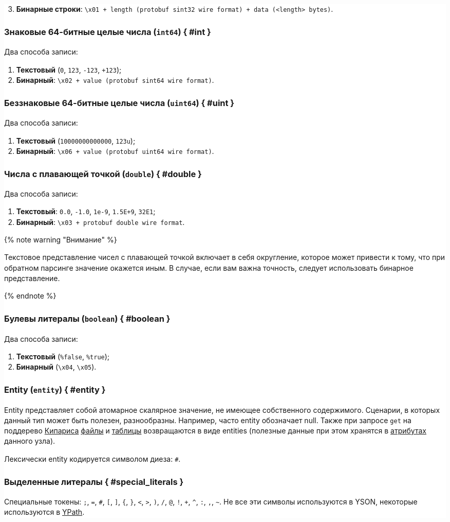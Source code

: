 3. **Бинарные строки**: `\x01 + length (protobuf sint32 wire format) + data (<length> bytes)`.

### Знаковые 64-битные целые числа (`int64`) { #int }

Два способа записи:

1. **Текстовый** (`0`, `123`, `-123`, `+123`);
2. **Бинарный**: `\x02 + value (protobuf sint64 wire format)`.

### Беззнаковые 64-битные целые числа (`uint64`) { #uint }

Два способа записи:

1. **Текстовый** (`10000000000000`, `123u`);
2. **Бинарный**: `\x06 + value (protobuf uint64 wire format)`.

### Числа с плавающей точкой (`double`) { #double }

Два способа записи:

1. **Текстовый**: `0.0`, `-1.0`, `1e-9`, `1.5E+9`, `32E1`;
2. **Бинарный**: `\x03 + protobuf double wire format`.

{% note warning "Внимание" %}

Текстовое представление чисел с плавающей точкой включает в себя округление, которое может привести к тому, что при обратном парсинге значение окажется иным. В случае, если вам важна точность, следует использовать бинарное представление.

{% endnote %}

### Булевы литералы (`boolean`) { #boolean }

Два способа записи:

1. **Текстовый** (`%false`, `%true`);
2. **Бинарный** (`\x04`, `\x05`).

### Entity (`entity`) { #entity }

Entity представляет собой атомарное скалярное значение, не имеющее собственного содержимого. Сценарии, в которых данный тип может быть полезен, разнообразны. Например, часто entity обозначает null. Также при запросе `get` на поддерево [Кипариса](../../../user-guide/storage/cypress.md) [файлы](../../../user-guide/storage/objects.md#files) и [таблицы](../../../user-guide/storage/objects.md#tables) возвращаются в виде entities (полезные данные при этом хранятся в [атрибутах](#attributes) данного узла).

Лексически entity кодируется символом диеза: `#`.

### Выделенные литералы { #special_literals }

Специальные токены:
`;`, `=`, `#`, `[`, `]`, `{`, `}`, `<`, `>`, `)`, `/`, `@`, `!`, `+`, `^`, `:`, `,`, `~`.
Не все эти символы используются в YSON, некоторые используются в [YPath](../../../user-guide/storage/ypath.md).
